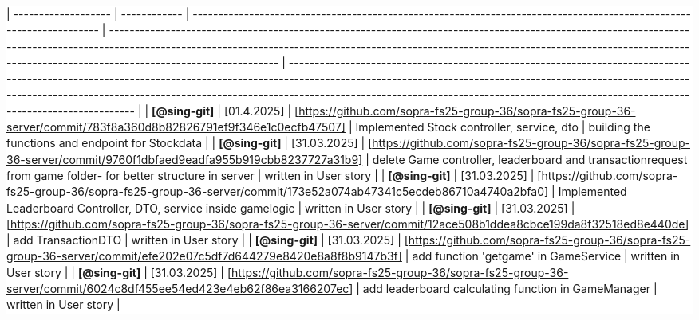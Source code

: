 | ------------------- | ------------ | ------------------------------------------------------------------------------------------------------------------- | ----------------------------------------------------------------------------------------------------------------------------------------------------------------------------------------------------------------------------------------------------------------------------------------------------------- | --------------------------------------------------------------------------------------------------------------------------------------------------------------------------------------------------------------------------------------------------------------------------------------------------------------------------------------------------------------------------------- |
| **[@sing-git]**     | [01.4.2025]  | [https://github.com/sopra-fs25-group-36/sopra-fs25-group-36-server/commit/783f8a360d8b82826791ef9f346e1c0ecfb47507] | Implemented Stock controller, service, dto                                                                                                                                                                                                                                                                  | building the functions and endpoint for Stockdata                                                                                                                                                                                                                                                                                                                                 |
| **[@sing-git]**     | [31.03.2025] | [https://github.com/sopra-fs25-group-36/sopra-fs25-group-36-server/commit/9760f1dbfaed9eadfa955b919cbb8237727a31b9] | delete Game controller, leaderboard and transactionrequest from game folder- for better structure in server                                                                                                                                                                                                 | written in User story                                                                                                                                                                                                                                                                                                                                                             |
| **[@sing-git]**     | [31.03.2025] | [https://github.com/sopra-fs25-group-36/sopra-fs25-group-36-server/commit/173e52a074ab47341c5ecdeb86710a4740a2bfa0] | Implemented Leaderboard Controller, DTO, service inside gamelogic                                                                                                                                                                                                                                           | written in User story                                                                                                                                                                                                                                                                                                                                                             |
| **[@sing-git]**     | [31.03.2025] | [https://github.com/sopra-fs25-group-36/sopra-fs25-group-36-server/commit/12ace508b1ddea8cbce199da8f32518ed8e440de] | add TransactionDTO                                                                                                                                                                                                                                                                                          | written in User story                                                                                                                                                                                                                                                                                                                                                             |
| **[@sing-git]**     | [31.03.2025] | [https://github.com/sopra-fs25-group-36/sopra-fs25-group-36-server/commit/efe202e07c5df7d644279e8420e8a8f8b9147b3f] | add function 'getgame' in GameService                                                                                                                                                                                                                                                                       | written in User story                                                                                                                                                                                                                                                                                                                                                             |
| **[@sing-git]**     | [31.03.2025] | [https://github.com/sopra-fs25-group-36/sopra-fs25-group-36-server/commit/6024c8df455ee54ed423e4eb62f86ea3166207ec] | add leaderboard calculating function in GameManager                                                                                                                                                                                                                                                         | written in User story                                                                                                                                                                                                                                                                                                                                                             |